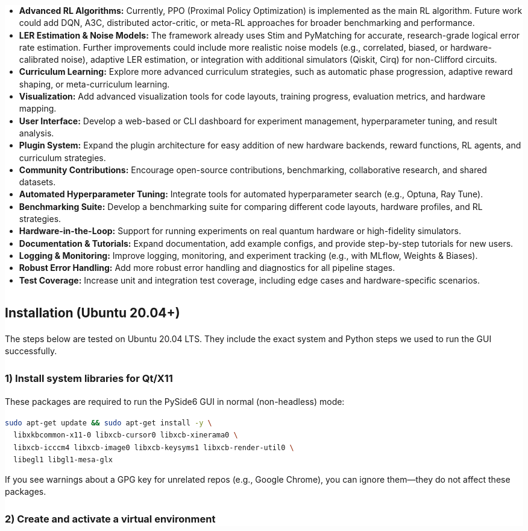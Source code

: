 - **Advanced RL Algorithms:** Currently, PPO (Proximal Policy Optimization) is implemented as the main RL algorithm. Future work could add DQN, A3C, distributed actor-critic, or meta-RL approaches for broader benchmarking and performance.
- **LER Estimation & Noise Models:** The framework already uses Stim and PyMatching for accurate, research-grade logical error rate estimation. Further improvements could include more realistic noise models (e.g., correlated, biased, or hardware-calibrated noise), adaptive LER estimation, or integration with additional simulators (Qiskit, Cirq) for non-Clifford circuits.
- **Curriculum Learning:** Explore more advanced curriculum strategies, such as automatic phase progression, adaptive reward shaping, or meta-curriculum learning.
- **Visualization:** Add advanced visualization tools for code layouts, training progress, evaluation metrics, and hardware mapping.
- **User Interface:** Develop a web-based or CLI dashboard for experiment management, hyperparameter tuning, and result analysis.
- **Plugin System:** Expand the plugin architecture for easy addition of new hardware backends, reward functions, RL agents, and curriculum strategies.
- **Community Contributions:** Encourage open-source contributions, benchmarking, collaborative research, and shared datasets.
- **Automated Hyperparameter Tuning:** Integrate tools for automated hyperparameter search (e.g., Optuna, Ray Tune).
- **Benchmarking Suite:** Develop a benchmarking suite for comparing different code layouts, hardware profiles, and RL strategies.
- **Hardware-in-the-Loop:** Support for running experiments on real quantum hardware or high-fidelity simulators.
- **Documentation & Tutorials:** Expand documentation, add example configs, and provide step-by-step tutorials for new users.
- **Logging & Monitoring:** Improve logging, monitoring, and experiment tracking (e.g., with MLflow, Weights & Biases).
- **Robust Error Handling:** Add more robust error handling and diagnostics for all pipeline stages.
- **Test Coverage:** Increase unit and integration test coverage, including edge cases and hardware-specific scenarios.

## Installation (Ubuntu 20.04+)

The steps below are tested on Ubuntu 20.04 LTS. They include the exact system and Python steps we used to run the GUI successfully.

### 1) Install system libraries for Qt/X11

These packages are required to run the PySide6 GUI in normal (non-headless) mode:

```bash
sudo apt-get update && sudo apt-get install -y \
  libxkbcommon-x11-0 libxcb-cursor0 libxcb-xinerama0 \
  libxcb-icccm4 libxcb-image0 libxcb-keysyms1 libxcb-render-util0 \
  libegl1 libgl1-mesa-glx
```

If you see warnings about a GPG key for unrelated repos (e.g., Google Chrome), you can ignore them—they do not affect these packages.

### 2) Create and activate a virtual environment

